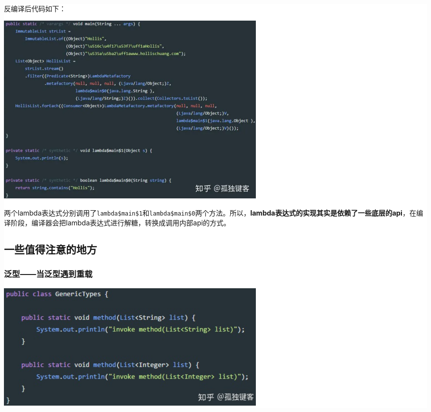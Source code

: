 反编译后代码如下：

<img src="img/Java语法糖/image-20221211150040559.png" alt="image-20221211150040559" style="zoom:50%;" />

两个lambda表达式分别调用了`lambda$main$1`和`lambda$main$0`两个方法。所以，**lambda表达式的实现其实是依赖了一些底层的api**，在编译阶段，编译器会把lambda表达式进行解糖，转换成调用内部api的方式。

## 一些值得注意的地方

### 泛型——当泛型遇到重载

<img src="img/Java语法糖/image-20221211150240725.png" alt="image-20221211150240725" style="zoom:50%;" />
